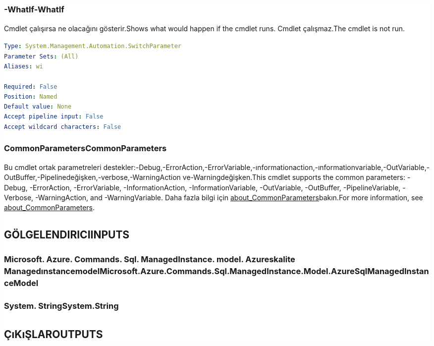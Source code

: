 ### <span data-ttu-id="dbcc4-128">-WhatIf</span><span class="sxs-lookup"><span data-stu-id="dbcc4-128">-WhatIf</span></span>
<span data-ttu-id="dbcc4-129">Cmdlet çalışırsa ne olacağını gösterir.</span><span class="sxs-lookup"><span data-stu-id="dbcc4-129">Shows what would happen if the cmdlet runs.</span></span>
<span data-ttu-id="dbcc4-130">Cmdlet çalışmaz.</span><span class="sxs-lookup"><span data-stu-id="dbcc4-130">The cmdlet is not run.</span></span>

```yaml
Type: System.Management.Automation.SwitchParameter
Parameter Sets: (All)
Aliases: wi

Required: False
Position: Named
Default value: None
Accept pipeline input: False
Accept wildcard characters: False
```

### <span data-ttu-id="dbcc4-131">CommonParameters</span><span class="sxs-lookup"><span data-stu-id="dbcc4-131">CommonParameters</span></span>
<span data-ttu-id="dbcc4-132">Bu cmdlet ortak parametreleri destekler:-Debug,-ErrorAction,-ErrorVariable,-ınformationaction,-ınformationvariable,-OutVariable,-OutBuffer,-Pipelinedeğişken,-verbose,-WarningAction ve-Warningdeğişken.</span><span class="sxs-lookup"><span data-stu-id="dbcc4-132">This cmdlet supports the common parameters: -Debug, -ErrorAction, -ErrorVariable, -InformationAction, -InformationVariable, -OutVariable, -OutBuffer, -PipelineVariable, -Verbose, -WarningAction, and -WarningVariable.</span></span> <span data-ttu-id="dbcc4-133">Daha fazla bilgi için [about_CommonParameters](https://go.microsoft.com/fwlink/?LinkID=113216)bakın.</span><span class="sxs-lookup"><span data-stu-id="dbcc4-133">For more information, see [about_CommonParameters](https://go.microsoft.com/fwlink/?LinkID=113216).</span></span>

## <span data-ttu-id="dbcc4-134">GÖLGELENDIRICI</span><span class="sxs-lookup"><span data-stu-id="dbcc4-134">INPUTS</span></span>

### <span data-ttu-id="dbcc4-135">Microsoft. Azure. Commands. Sql. ManagedInstance. model. Azureskalite Managedınstancemodel</span><span class="sxs-lookup"><span data-stu-id="dbcc4-135">Microsoft.Azure.Commands.Sql.ManagedInstance.Model.AzureSqlManagedInstanceModel</span></span>

### <span data-ttu-id="dbcc4-136">System. String</span><span class="sxs-lookup"><span data-stu-id="dbcc4-136">System.String</span></span>

## <span data-ttu-id="dbcc4-137">ÇıKıŞLAR</span><span class="sxs-lookup"><span data-stu-id="dbcc4-137">OUTPUTS</span></span>
